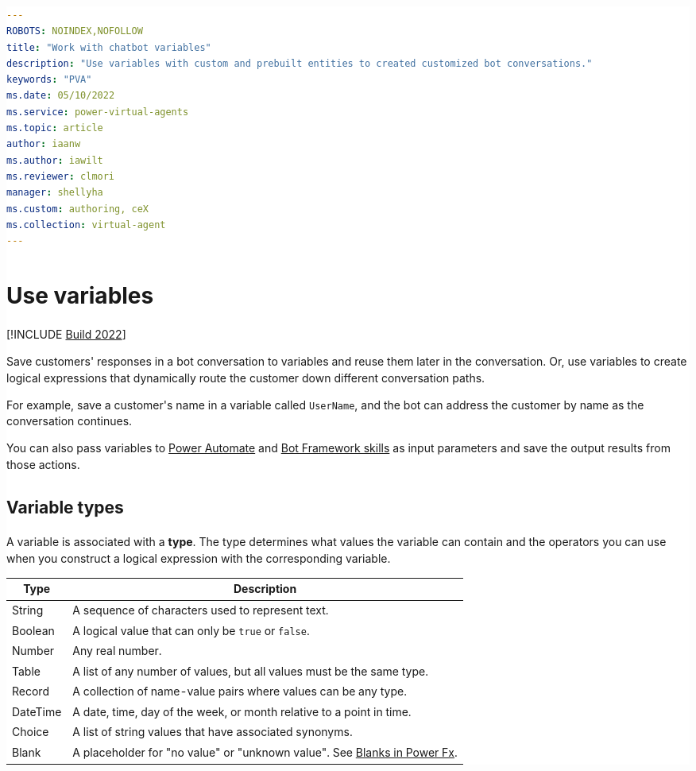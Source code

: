 ```yaml
---
ROBOTS: NOINDEX,NOFOLLOW
title: "Work with chatbot variables"
description: "Use variables with custom and prebuilt entities to created customized bot conversations."
keywords: "PVA"
ms.date: 05/10/2022
ms.service: power-virtual-agents
ms.topic: article
author: iaanw
ms.author: iawilt
ms.reviewer: clmori
manager: shellyha
ms.custom: authoring, ceX
ms.collection: virtual-agent
---
```


# Use variables

[!INCLUDE [Build 2022](includes/build-22-disclaimer.md)]

Save customers' responses in a bot conversation to variables and reuse them later in the conversation. Or, use variables to create logical expressions that dynamically route the customer down different conversation paths.

For example, save a customer's name in a variable called `UserName`, and the bot can address the customer by name as the conversation continues.

You can also pass variables to [Power Automate](advanced-flow.md) and [Bot Framework skills](/azure/bot-service/bot-builder-skills-overview) as input parameters and save the output results from those actions.  

## Variable types

A variable is associated with a **type**. The type determines what values the variable can contain and the operators you can use when you construct a logical expression with the corresponding variable.


| Type     | Description                                                                                                           |
| -------- | --------------------------------------------------------------------------------------------------------------------- |
| String   | A sequence of characters used to represent text.                                                                      |
| Boolean  | A logical value that can only be `true` or `false`.                                                                   |
| Number   | Any real number.                                                                                                      |
| Table    | A list of any number of values, but all values must be the same type.                                                    |
| Record   | A collection of name-value pairs where values can be any type.                                                        |
| DateTime | A date, time, day of the week, or month relative to a point in time.                                                  |
| Choice   | A list of string values that have associated synonyms.                                                                |
| Blank    | A placeholder for "no value" or "unknown value". See [Blanks in Power Fx](/power-platform/power-fx/data-types#blank). |
